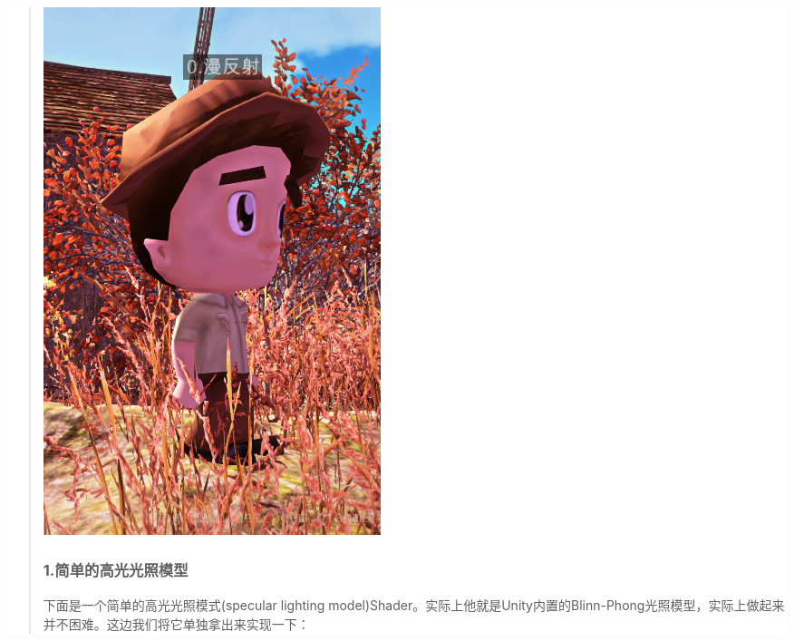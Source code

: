 > ![img](Surface_Shader.assets/20150111162256968.png)
>
> 
>
>  
>
> 
>
>  
>
> 
>
> ### 1.简单的高光光照模型
>
>  
>
> 下面是一个简单的高光光照模式(specular lighting model)Shader。实际上他就是Unity内置的Blinn-Phong光照模型，实际上做起来并不困难。这边我们将它单独拿出来实现一下：
>
>  
>
> ```
